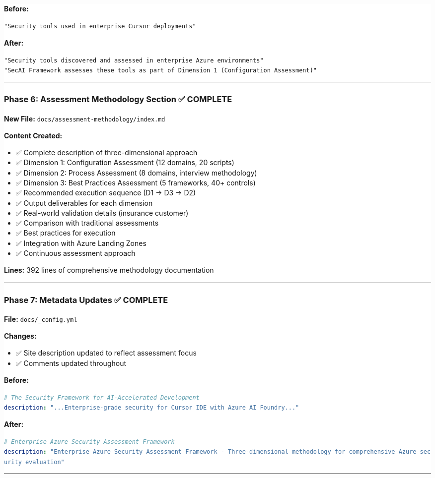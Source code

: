 **Before:**
```
"Security tools used in enterprise Cursor deployments"
```

**After:**
```
"Security tools discovered and assessed in enterprise Azure environments"
"SecAI Framework assesses these tools as part of Dimension 1 (Configuration Assessment)"
```

---

### Phase 6: Assessment Methodology Section ✅ COMPLETE

**New File:** `docs/assessment-methodology/index.md`

**Content Created:**
- ✅ Complete description of three-dimensional approach
- ✅ Dimension 1: Configuration Assessment (12 domains, 20 scripts)
- ✅ Dimension 2: Process Assessment (8 domains, interview methodology)
- ✅ Dimension 3: Best Practices Assessment (5 frameworks, 40+ controls)
- ✅ Recommended execution sequence (D1 → D3 → D2)
- ✅ Output deliverables for each dimension
- ✅ Real-world validation details (insurance customer)
- ✅ Comparison with traditional assessments
- ✅ Best practices for execution
- ✅ Integration with Azure Landing Zones
- ✅ Continuous assessment approach

**Lines:** 392 lines of comprehensive methodology documentation

---

### Phase 7: Metadata Updates ✅ COMPLETE

**File:** `docs/_config.yml`

**Changes:**
- ✅ Site description updated to reflect assessment focus
- ✅ Comments updated throughout

**Before:**
```yaml
# The Security Framework for AI-Accelerated Development
description: "...Enterprise-grade security for Cursor IDE with Azure AI Foundry..."
```

**After:**
```yaml
# Enterprise Azure Security Assessment Framework
description: "Enterprise Azure Security Assessment Framework - Three-dimensional methodology for comprehensive Azure security evaluation"
```

---

